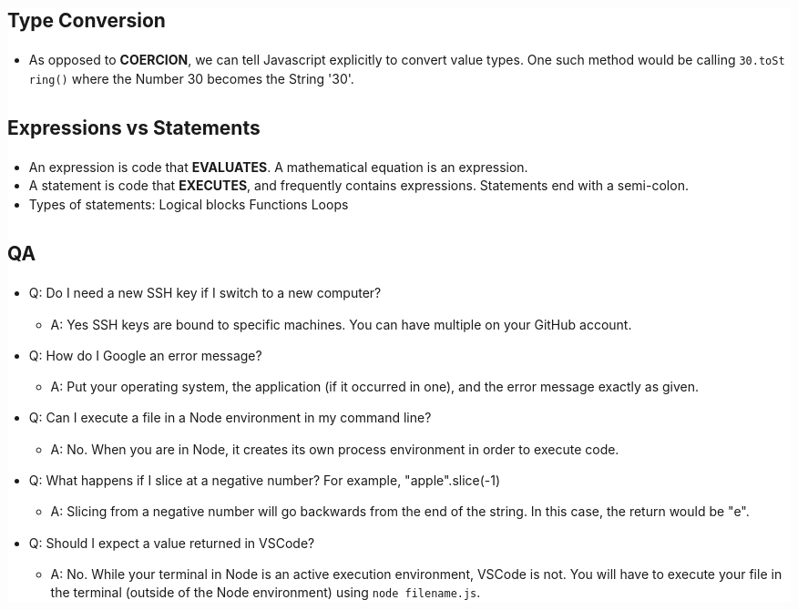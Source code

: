 ## Type Conversion
- As opposed to **COERCION**, we can tell Javascript explicitly to convert value types. One such method would be calling `30.toString()` where the Number 30 becomes the String '30'.

## Expressions vs Statements
- An expression is code that **EVALUATES**. A mathematical equation is an expression. 
- A statement is code that **EXECUTES**, and frequently contains expressions. Statements end with a semi-colon. 
- Types of statements:
        Logical blocks
        Functions
        Loops

## QA
- Q: Do I need a new SSH key if I switch to a new computer?
    - A: Yes SSH keys are bound to specific machines. You can have multiple on your GitHub account.

- Q: How do I Google an error message?
   - A: Put your operating system, the application (if it occurred in one), and the error message exactly as given.

- Q: Can I execute a file in a Node environment in my command line?
    - A: No. When you are in Node, it creates its own process environment in order to execute code. 

- Q: What happens if I slice at a negative number? For example, "apple".slice(-1)
    - A: Slicing from a negative number will go backwards from the end of the string. In this case, the return would be "e".

- Q: Should I expect a value returned in VSCode?
    - A: No. While your terminal in Node is an active execution environment, VSCode is not. You will have to execute your file in the terminal (outside of the Node environment) using `node filename.js`.
